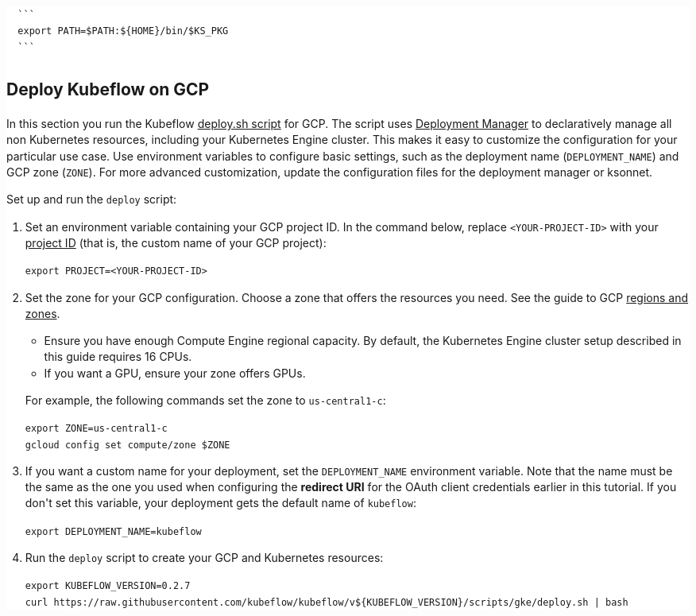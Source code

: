       ```
      export PATH=$PATH:${HOME}/bin/$KS_PKG
      ```

## Deploy Kubeflow on GCP

In this section you run the Kubeflow [deploy.sh script][deploy-script] for GCP. 
The script uses [Deployment Manager][deployment-manager] to declaratively manage
all non Kubernetes resources, including your Kubernetes Engine cluster. This 
makes it easy to customize the configuration for your particular use case.
Use environment variables to configure basic settings, such as the deployment
name (`DEPLOYMENT_NAME`) and GCP zone (`ZONE`). For more advanced customization,
update the configuration files for the deployment manager or ksonnet.

Set up and run the `deploy` script:

1. Set an environment variable containing your GCP project ID. In the command
  below, replace `<YOUR-PROJECT-ID>` with your [project ID][gcp-project-id]
  (that is, the custom name of your GCP project):

    ```
    export PROJECT=<YOUR-PROJECT-ID>
    ```

1. Set the zone for your GCP configuration. Choose a zone that offers the
  resources you need. See the guide to GCP [regions and zones][regions-zones].
    * Ensure you have enough Compute Engine regional capacity.
      By default, the Kubernetes Engine cluster setup described in this guide
      requires 16 CPUs.
    * If you want a GPU, ensure your zone offers GPUs.

    For example, the following commands set the zone to `us-central1-c`:

    ```
    export ZONE=us-central1-c
    gcloud config set compute/zone $ZONE
    ```

1. If you want a custom name for your deployment, set the `DEPLOYMENT_NAME`
   environment variable. Note that the name must be the same as the one you
   used when configuring the **redirect URI** for the OAuth client credentials
   earlier in this tutorial. If you don't set this variable, your deployment
   gets the default name of `kubeflow`:

    ```
    export DEPLOYMENT_NAME=kubeflow
    ```

1. Run the `deploy` script to create your GCP and Kubernetes resources:

    ```
    export KUBEFLOW_VERSION=0.2.7
    curl https://raw.githubusercontent.com/kubeflow/kubeflow/v${KUBEFLOW_VERSION}/scripts/gke/deploy.sh | bash
    ```


[mnist-data]: http://yann.lecun.com/exdb/mnist/index.html
[tensorflow]: https://www.tensorflow.org/
[tf-train]: https://www.tensorflow.org/api_guides/python/train
[tf-serving]: https://www.tensorflow.org/serving/
[kubernetes]: https://kubernetes.io/
[kubectl]: https://kubernetes.io/docs/reference/kubectl/kubectl/
[docker]: https://www.docker.com/
[kubernetes-engine]: https://cloud.google.com/kubernetes-engine/
[container-registry]: https://cloud.google.com/container-registry/
[cloud-storage]: https://cloud.google.com/storage/
[deployment-manager]: https://cloud.google.com/deployment-manager/
[compute-engine]: https://cloud.google.com/compute/
[billing-guide]: https://cloud.google.com/billing/docs/how-to/modify-project
[regions-zones]: https://cloud.google.com/compute/docs/regions-zones/
[iap]: https://cloud.google.com/iap/
[dns]: https://cloud.google.com/dns/docs/
[cloud-sdk]: https://cloud.google.com/sdk/docs/
[gcloud]: https://cloud.google.com/sdk/gcloud/
[gcp-project-id]: https://cloud.google.com/resource-manager/docs/creating-managing-projects#identifying_projects
[gcp-locations]: https://cloud.google.com/about/locations/
[gcp-console]: https://console.cloud.google.com/cloud-resource-manager
[gcp-console-kubernetes-engine]: https://console.cloud.google.com/kubernetes
[gcp-console-workloads]: https://console.cloud.google.com/kubernetes/workload
[gcp-console-storage]: https://console.cloud.google.com/storage
[gcp-console-consent]: https://console.cloud.google.com/apis/credentials/consent
[gcp-console-credentials]: https://console.cloud.google.com/apis/credentials
[gcp-console-deployment-manager]: https://console.cloud.google.com/dm/
[gcp-console-compute-engine]: https://console.cloud.google.com/compute/
[gcp-console-services]: https://console.cloud.google.com/kubernetes/discovery
[cr-tf-models]: https://console.cloud.google.com/gcr/images/tensorflow/GLOBAL/models
[cloud-shell]: https://cloud.google.com/sdk/docs/interactive-gcloud
[gcloud-container-clusters-create]: https://cloud.google.com/sdk/gcloud/reference/container/clusters/create
[gcp-machine-types]: https://cloud.google.com/compute/docs/machine-types
[gcp-service-account]: https://cloud.google.com/iam/docs/understanding-service-accounts
[gcp-container-registry]: https://console.cloud.google.com/gcr
[gsutil-mb]: https://cloud.google.com/storage/docs/gsutil/commands/mb
[gsutil-acl-ch]: https://cloud.google.com/storage/docs/gsutil/commands/acl#ch
[ksonnet]: https://ksonnet.io/
[ksonnet-installation]: https://ksonnet.io/#get-started
[ks-init]: https://ksonnet.io/docs/cli-reference#ks-init
[ks-generate]: https://github.com/ksonnet/ksonnet/blob/master/docs/cli-reference/ks_generate.md
[ks-param-set]: https://github.com/ksonnet/ksonnet/blob/master/docs/cli-reference/ks_param_set.md
[ks-apply]: https://github.com/ksonnet/ksonnet/blob/master/docs/cli-reference/ks_apply.md
[flask]: http://flask.pocoo.org/
[jupyterhub]: https://jupyter.org/hub
[kubeflow]: https://www.kubeflow.org/
[kubeflow-core]: https://github.com/kubeflow/kubeflow/tree/master/kubeflow/core
[tf-job-prototype]: https://github.com/kubeflow/kubeflow/blob/master/kubeflow/examples/prototypes/tf-job-simple.jsonnet
[tf-serving-prototype]: https://github.com/kubeflow/kubeflow/tree/master/kubeflow/tf-serving
[tf-training]: /docs/guides/components/tftraining/
[deploy-script]: https://github.com/kubeflow/kubeflow/blob/master/scripts/gke/deploy.sh
[jupyterhub]: http://jupyter.org/hub
[kubeflow-jupyter]: /docs/guides/components/jupyter/
[jupyter-nbviewer]: https://jupyter-notebook.readthedocs.io/en/latest/notebook.html#notebook-user-interface